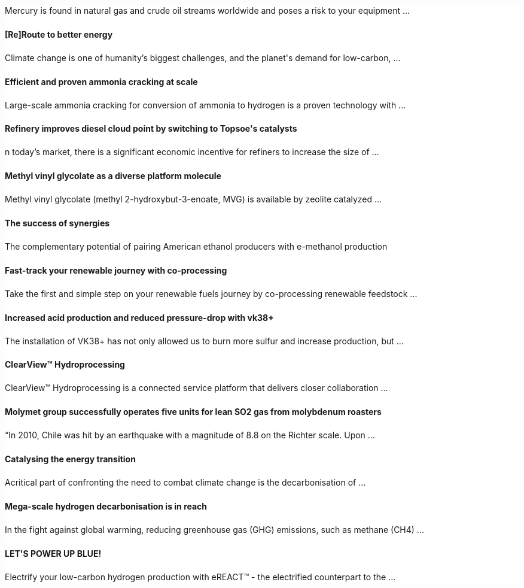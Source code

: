 Mercury is found in natural gas and crude oil streams worldwide and poses a risk to your equipment ...

#### [Re]Route to better energy

Climate change is one of humanity’s biggest challenges, and the planet's demand for low-carbon, ...

#### Efficient and proven ammonia cracking at scale

Large-scale ammonia cracking for conversion of ammonia to hydrogen is a proven technology with ...

#### Refinery improves diesel cloud point by switching to Topsoe's catalysts

n today’s market, there is a significant economic incentive for refiners to increase the size of ...

#### Methyl vinyl glycolate as a diverse platform molecule

Methyl vinyl glycolate (methyl 2-hydroxybut-3-enoate, MVG) is available by zeolite catalyzed ...

#### The success of synergies

The complementary potential of pairing American ethanol producers with e-methanol production

#### Fast-track your renewable journey with co-processing

Take the first and simple step on your renewable fuels journey by co-processing renewable feedstock ...

#### Increased acid production and reduced pressure-drop with vk38+

The installation of VK38+ has not only allowed us to burn more sulfur and increase production, but ...

#### ClearView™ Hydroprocessing

ClearView™ Hydroprocessing is a connected service platform that delivers closer collaboration ...

#### Molymet group successfully operates five units for lean SO2 gas from molybdenum roasters

“In 2010, Chile was hit by an earthquake with a magnitude of 8.8 on the Richter scale. Upon ...

#### Catalysing the energy transition

Acritical part of confronting the need to combat climate change is the decarbonisation of ...

#### Mega-scale hydrogen decarbonisation is in reach

In the fight against global warming, reducing greenhouse gas (GHG) emissions, such as methane (CH4) ...

#### LET'S POWER UP BLUE!

Electrify your low-carbon hydrogen production with eREACT™ - the electrified counterpart to the ...
